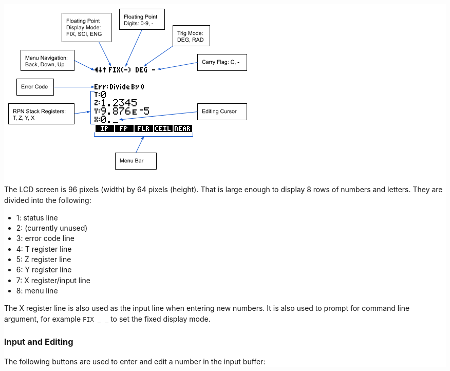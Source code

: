 ![RPN83P screen areas](docs/rpn83p-screen-areas-annotated.png)

The LCD screen is 96 pixels (width) by 64 pixels (height). That is large enough
to display 8 rows of numbers and letters. They are divided into the following:

- 1: status line
- 2: (currently unused)
- 3: error code line
- 4: T register line
- 5: Z register line
- 6: Y register line
- 7: X register/input line
- 8: menu line

The X register line is also used as the input line when entering new numbers. It
is also used to prompt for command line argument, for example `FIX _ _` to set
the fixed display mode.

### Input and Editing

The following buttons are used to enter and edit a number in the input buffer:
